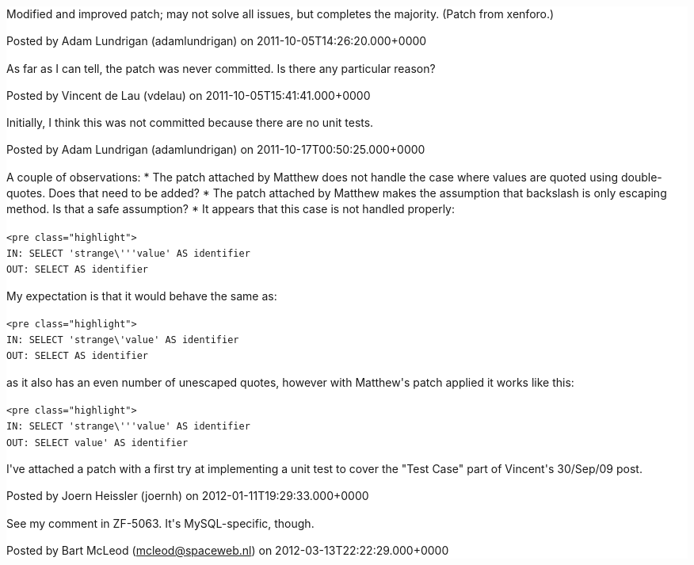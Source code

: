 Modified and improved patch; may not solve all issues, but completes the majority. (Patch from xenforo.)

 

 

Posted by Adam Lundrigan (adamlundrigan) on 2011-10-05T14:26:20.000+0000

As far as I can tell, the patch was never committed. Is there any particular reason?

 

 

Posted by Vincent de Lau (vdelau) on 2011-10-05T15:41:41.000+0000

Initially, I think this was not committed because there are no unit tests.

 

 

Posted by Adam Lundrigan (adamlundrigan) on 2011-10-17T00:50:25.000+0000

A couple of observations: \* The patch attached by Matthew does not handle the case where values are quoted using double-quotes. Does that need to be added? \* The patch attached by Matthew makes the assumption that backslash is only escaping method. Is that a safe assumption? \* It appears that this case is not handled properly:

 
    <pre class="highlight">
    IN: SELECT 'strange\'''value' AS identifier
    OUT: SELECT AS identifier


My expectation is that it would behave the same as:

 
    <pre class="highlight">
    IN: SELECT 'strange\'value' AS identifier
    OUT: SELECT AS identifier


as it also has an even number of unescaped quotes, however with Matthew's patch applied it works like this:

 
    <pre class="highlight">
    IN: SELECT 'strange\'''value' AS identifier
    OUT: SELECT value' AS identifier


I've attached a patch with a first try at implementing a unit test to cover the "Test Case" part of Vincent's 30/Sep/09 post.

 

 

Posted by Joern Heissler (joernh) on 2012-01-11T19:29:33.000+0000

See my comment in ZF-5063. It's MySQL-specific, though.

 

 

Posted by Bart McLeod (mcleod@spaceweb.nl) on 2012-03-13T22:22:29.000+0000
